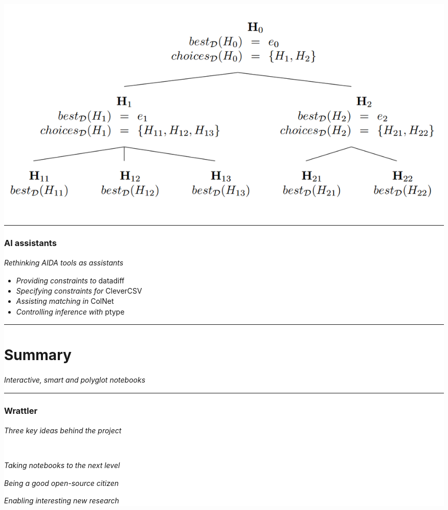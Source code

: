 <img src="images/tree.png" style="margin-top:10px" />

</div>

----------------------------------------------------------------------------------------------------

### AI assistants
_Rethinking AIDA tools as assistants_

 - _Providing constraints to_ datadiff
 - _Specifying constraints for_ CleverCSV
 - _Assisting matching in_ ColNet
 - _Controlling inference with_ ptype


****************************************************************************************************

# Summary
_Interactive, smart and polyglot notebooks_

----------------------------------------------------------------------------------------------------

### Wrattler
_Three key ideas behind the project_

<br />

_<i class="fa fa-book"></i> Taking notebooks to the next level_

_<i class="fa fa-thumbs-up"></i> Being a good open-source citizen_

_<i class="fa fa-magic"></i> Enabling interesting new research_
